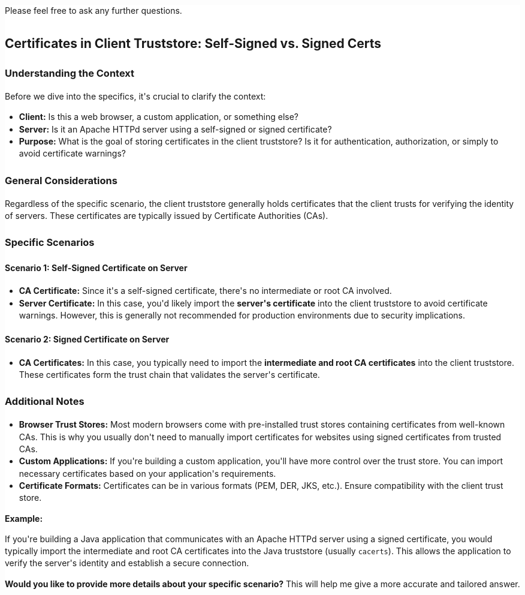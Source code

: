 Please feel free to ask any further questions.

## Certificates in Client Truststore: Self-Signed vs. Signed Certs

### Understanding the Context

Before we dive into the specifics, it's crucial to clarify the context:

* **Client:** Is this a web browser, a custom application, or something else?
* **Server:** Is it an Apache HTTPd server using a self-signed or signed certificate?
* **Purpose:** What is the goal of storing certificates in the client truststore? Is it for authentication, authorization, or simply to avoid certificate warnings?

### General Considerations

Regardless of the specific scenario, the client truststore generally holds certificates that the client trusts for verifying the identity of servers. These certificates are typically issued by Certificate Authorities (CAs).

### Specific Scenarios

#### Scenario 1: Self-Signed Certificate on Server

* **CA Certificate:** Since it's a self-signed certificate, there's no intermediate or root CA involved.
* **Server Certificate:** In this case, you'd likely import the **server's certificate** into the client truststore to avoid certificate warnings. However, this is generally not recommended for production environments due to security implications.

#### Scenario 2: Signed Certificate on Server

* **CA Certificates:** In this case, you typically need to import the **intermediate and root CA certificates** into the client truststore. These certificates form the trust chain that validates the server's certificate.

### Additional Notes

* **Browser Trust Stores:** Most modern browsers come with pre-installed trust stores containing certificates from well-known CAs. This is why you usually don't need to manually import certificates for websites using signed certificates from trusted CAs.
* **Custom Applications:** If you're building a custom application, you'll have more control over the trust store. You can import necessary certificates based on your application's requirements.
* **Certificate Formats:** Certificates can be in various formats (PEM, DER, JKS, etc.). Ensure compatibility with the client trust store.

**Example:**

If you're building a Java application that communicates with an Apache HTTPd server using a signed certificate, you would typically import the intermediate and root CA certificates into the Java truststore (usually `cacerts`). This allows the application to verify the server's identity and establish a secure connection.

**Would you like to provide more details about your specific scenario?** This will help me give a more accurate and tailored answer.
